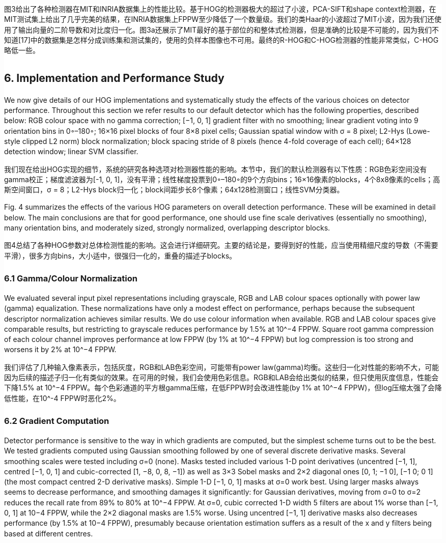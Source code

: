 图3给出了各种检测器在MIT和INRIA数据集上的性能比较。基于HOG的检测器极大的超过了小波，PCA-SIFT和shape context检测器，在MIT测试集上给出了几乎完美的结果，在INRIA数据集上FPPW至少降低了一个数量级。我们的类Haar的小波超过了MIT小波，因为我们还使用了输出向量的二阶导数和对比度归一化。图3a还展示了MIT最好的基于部位的和整体式检测器，但是准确的比较是不可能的，因为我们不知道[17]中的数据集是怎样分成训练集和测试集的，使用的负样本图像也不可用。最终的R-HOG和C-HOG检测器的性能非常类似，C-HOG略低一些。

## 6. Implementation and Performance Study

We now give details of our HOG implementations and systematically study the effects of the various choices on detector performance. Throughout this section we refer results to our default detector which has the following properties, described below: RGB colour space with no gamma correction; [−1, 0, 1] gradient filter with no smoothing; linear gradient voting into 9 orientation bins in 0◦–180◦; 16×16 pixel blocks of four 8×8 pixel cells; Gaussian spatial window with σ = 8 pixel; L2-Hys (Lowe-style clipped L2 norm) block normalization; block spacing stride of 8 pixels (hence 4-fold coverage of each cell); 64×128 detection window; linear SVM classifier.

我们现在给出HOG实现的细节，系统的研究各种选项对检测器性能的影响。本节中，我们的默认检测器有以下性质：RGB色彩空间没有gamma校正；梯度滤波器为[-1, 0, 1]，没有平滑；线性梯度投票到0◦–180◦的9个方向bins；16×16像素的blocks，4个8x8像素的cells；高斯空间窗口，σ = 8；L2-Hys block归一化；block间距步长8个像素；64x128检测窗口；线性SVM分类器。

Fig. 4 summarizes the effects of the various HOG parameters on overall detection performance. These will be examined in detail below. The main conclusions are that for good performance, one should use fine scale derivatives (essentially no smoothing), many orientation bins, and moderately sized, strongly normalized, overlapping descriptor blocks.

图4总结了各种HOG参数对总体检测性能的影响。这会进行详细研究。主要的结论是，要得到好的性能，应当使用精细尺度的导数（不需要平滑），很多方向bins，大小适中，很强归一化的，重叠的描述子blocks。

### 6.1 Gamma/Colour Normalization

We evaluated several input pixel representations including grayscale, RGB and LAB colour spaces optionally with power law (gamma) equalization. These normalizations have only a modest effect on performance, perhaps because the subsequent descriptor normalization achieves similar results. We do use colour information when available. RGB and LAB colour spaces give comparable results, but restricting to grayscale reduces performance by 1.5% at 10^−4 FPPW. Square root gamma compression of each colour channel improves performance at low FPPW (by 1% at 10^−4 FPPW) but log compression is too strong and worsens it by 2% at 10^−4 FPPW.

我们评估了几种输入像素表示，包括灰度，RGB和LAB色彩空间，可能带有power law(gamma)均衡。这些归一化对性能的影响不大，可能因为后续的描述子归一化有类似的效果。在可用的时候，我们会使用色彩信息。RGB和LAB会给出类似的结果，但只使用灰度信息，性能会下降1.5% at 10^−4 FPPW。每个色彩通道的平方根gamma压缩，在低FPPW时会改进性能(by 1% at 10^−4 FPPW)，但log压缩太强了会降低性能，在10^-4 FPPW时恶化2%。

### 6.2 Gradient Computation

Detector performance is sensitive to the way in which gradients are computed, but the simplest scheme turns out to be the best. We tested gradients computed using Gaussian smoothing followed by one of several discrete derivative masks. Several smoothing scales were tested including σ=0 (none). Masks tested included various 1-D point derivatives (uncentred [−1, 1], centred [−1, 0, 1] and cubic-corrected [1, −8, 0, 8, −1]) as well as 3×3 Sobel masks and 2×2 diagonal ones [0, 1; −1 0], [−1 0; 0 1] (the most compact centred 2-D derivative masks). Simple 1-D [−1, 0, 1] masks at σ=0 work best. Using larger masks always seems to decrease performance, and smoothing damages it significantly: for Gaussian derivatives, moving from σ=0 to σ=2 reduces the recall rate from 89% to 80% at 10^−4 FPPW. At σ=0, cubic corrected 1-D width 5 filters are about 1% worse than [−1, 0, 1] at 10−4 FPPW, while the 2×2 diagonal masks are 1.5% worse. Using uncentred [−1, 1] derivative masks also decreases performance (by 1.5% at 10−4 FPPW), presumably because orientation estimation suffers as a result of the x and y filters being based at different centres.
